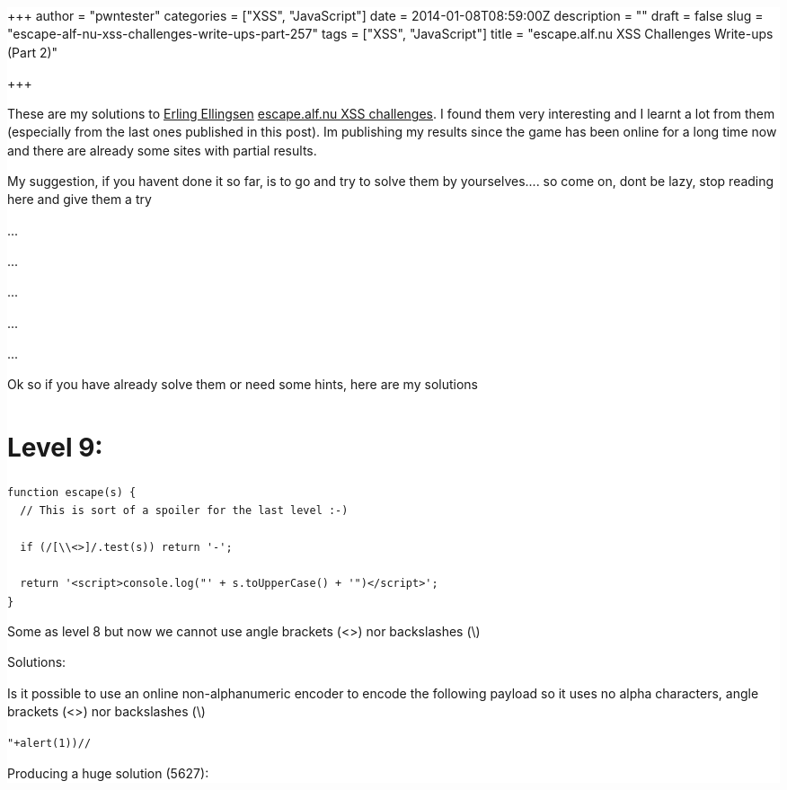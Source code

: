 +++
author = "pwntester"
categories = ["XSS", "JavaScript"]
date = 2014-01-08T08:59:00Z
description = ""
draft = false
slug = "escape-alf-nu-xss-challenges-write-ups-part-257"
tags = ["XSS", "JavaScript"]
title = "escape.alf.nu XSS Challenges Write-ups (Part 2)"

+++

These are my solutions to [Erling Ellingsen](https://twitter.com/steike) [escape.alf.nu XSS challenges](http://escape.alf.nu). I found them very interesting and I learnt a lot from them (especially from the last ones published in this post). Im publishing my results since the game has been online for a long time now and there are already some sites with partial results.

My suggestion, if you havent done it so far, is to go and try to solve them by yourselves.... so come on, dont be lazy, stop reading here and give them a try

...

...

...

...

...

Ok so if you have already solve them or need some hints, here are my solutions

# Level 9:
```lang-javascript line-numbers 
function escape(s) {
  // This is sort of a spoiler for the last level :-)

  if (/[\\<>]/.test(s)) return '-';

  return '<script>console.log("' + s.toUpperCase() + '")</script>';
}
```

Some as level 8 but now we cannot use angle brackets (&lt;&gt;) nor backslashes (\\)

Solutions:

Is it possible to use an online non-alphanumeric encoder to encode the following payload so it uses no alpha characters, angle brackets (&lt;&gt;) nor backslashes (\\)

```lang-javascript line-numbers 
"+alert(1))//
```

Producing a huge solution (5627):

```lang-javascript line-numbers 
```